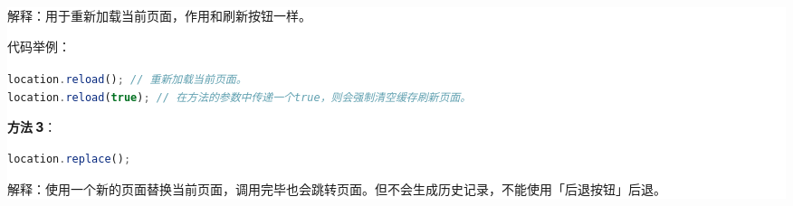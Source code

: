 解释：用于重新加载当前页面，作用和刷新按钮一样。

代码举例：

```javascript
location.reload(); // 重新加载当前页面。
location.reload(true); // 在方法的参数中传递一个true，则会强制清空缓存刷新页面。
```

**方法 3**：

```javascript
location.replace();
```

解释：使用一个新的页面替换当前页面，调用完毕也会跳转页面。但不会生成历史记录，不能使用「后退按钮」后退。
